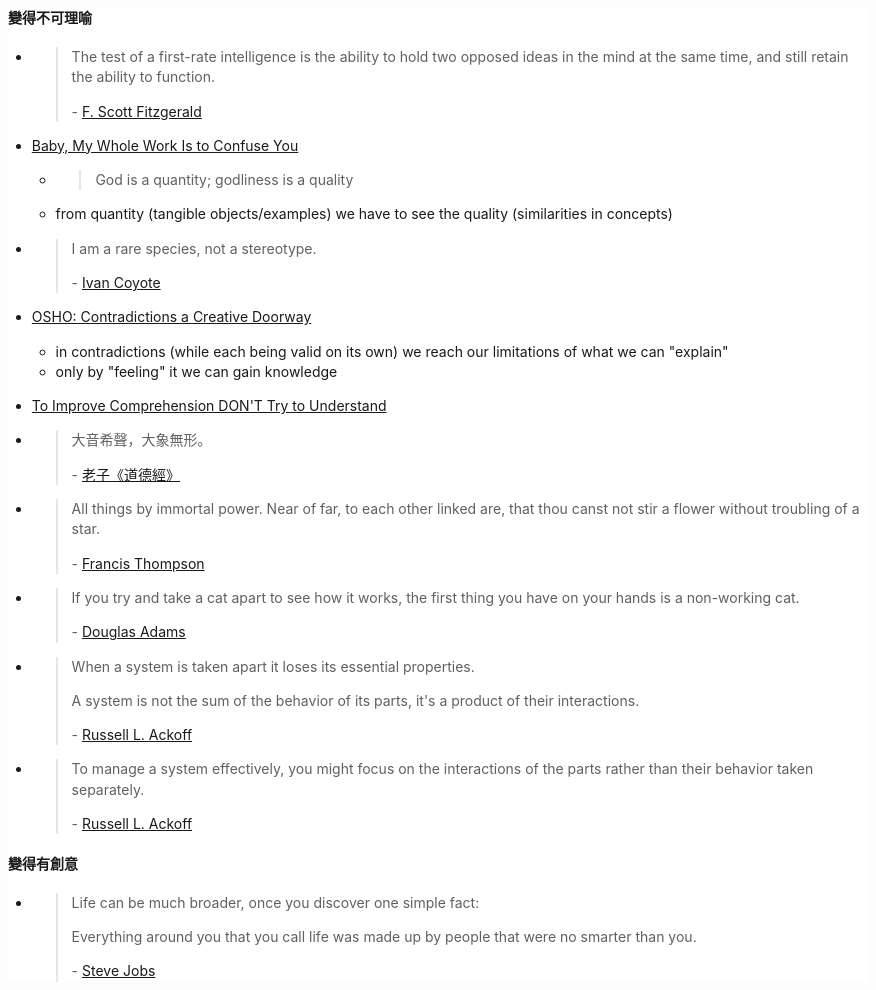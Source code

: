 #### 變得不可理喻

- > The test of a first-rate intelligence is the ability to hold two opposed
  > ideas in the mind at the same time, and still retain the ability to
  > function.
  >
  > \- [F. Scott Fitzgerald](https://www.goodreads.com/quotes/64918-the-test-of-a-first-rate-intelligence-is-the-ability-to)

- [Baby, My Whole Work Is to Confuse You](https://youtu.be/xggTJCCxFss)

  - > God is a quantity; godliness is a quality
  - from quantity (tangible objects/examples) we have to see the quality (similarities in concepts)

- > I am a rare species, not a stereotype.
  >
  > \- [Ivan Coyote](https://www.goodreads.com/quotes/248993-i-am-a-rare-species-not-a-stereotype)

- [OSHO: Contradictions a Creative Doorway](https://youtu.be/Wn0WTKer7Wc)

  - in contradictions (while each being valid on its own) we reach our
    limitations of what we can "explain"
  - only by "feeling" it we can gain knowledge

- [To Improve Comprehension DON'T Try to Understand](https://youtu.be/i8oDLO7GPsk)

- > 大音希聲，大象無形。
  >
  > \- [老子《道德經》](https://pedia.cloud.edu.tw/Entry/Detail/?title=大音希聲&search=大音希聲)

- > All things by immortal power. Near of far, to each other linked are, that
  > thou canst not stir a flower without troubling of a star.
  >
  > \- [Francis Thompson](https://www.brainyquote.com/quotes/francis_thompson_154829)

- > If you try and take a cat apart to see how it works, the first thing you
  > have on your hands is a non-working cat.
  >
  > \- [Douglas Adams](https://www.goodreads.com/quotes/98939-if-you-try-and-take-a-cat-apart-to-see)

- > When a system is taken apart it loses its essential properties.
  >
  > A system is not the sum of the behavior of its parts, it's a product of their interactions.
  >
  > \- [Russell L. Ackoff](https://www.ufried.com/blog/systems_thinking_and_quality/)

- > To manage a system effectively, you might focus on the interactions of the
  > parts rather than their behavior taken separately.
  >
  > \- [Russell L. Ackoff](https://quotefancy.com/quote/1697668/Russell-L-Ackoff-To-manage-a-system-effectively-you-might-focus-on-the-interactions-of)

#### 變得有創意

- > Life can be much broader, once you discover one simple fact:
  >
  > Everything around you that you call life was made up by people that were no
  > smarter than you.
  >
  > \- [Steve Jobs](https://www.goodreads.com/quotes/9737780-steve-jobs-when-you-grow-up-you-tend-to-get)
